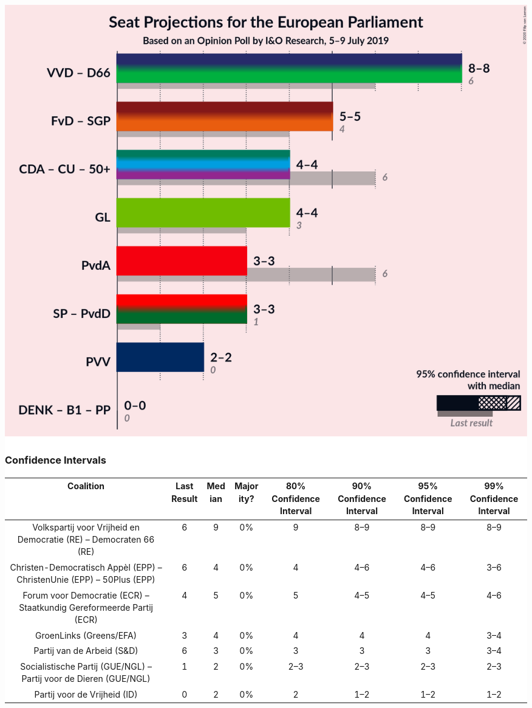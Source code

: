 ![Graph with coalitions seats not yet produced](2019-07-09-IOResearch-coalitions-seats.png "Coalitions Seats")

### Confidence Intervals

| Coalition | Last Result | Median | Majority? | 80% Confidence Interval | 90% Confidence Interval | 95% Confidence Interval | 99% Confidence Interval |
|:---------:|:-----------:|:------:|:---------:|:-----------------------:|:-----------------------:|:-----------------------:|:-----------------------:|
| Volkspartij voor Vrijheid en Democratie (RE) – Democraten 66 (RE) | 6 | 9 | 0% | 9 | 8–9 | 8–9 | 8–9 |
| Christen-Democratisch Appèl (EPP) – ChristenUnie (EPP) – 50Plus (EPP) | 6 | 4 | 0% | 4 | 4–6 | 4–6 | 3–6 |
| Forum voor Democratie (ECR) – Staatkundig Gereformeerde Partij (ECR) | 4 | 5 | 0% | 5 | 4–5 | 4–5 | 4–6 |
| GroenLinks (Greens/EFA) | 3 | 4 | 0% | 4 | 4 | 4 | 3–4 |
| Partij van de Arbeid (S&D) | 6 | 3 | 0% | 3 | 3 | 3 | 3–4 |
| Socialistische Partij (GUE/NGL) – Partij voor de Dieren (GUE/NGL) | 1 | 2 | 0% | 2–3 | 2–3 | 2–3 | 2–3 |
| Partij voor de Vrijheid (ID) | 0 | 2 | 0% | 2 | 1–2 | 1–2 | 1–2 |
